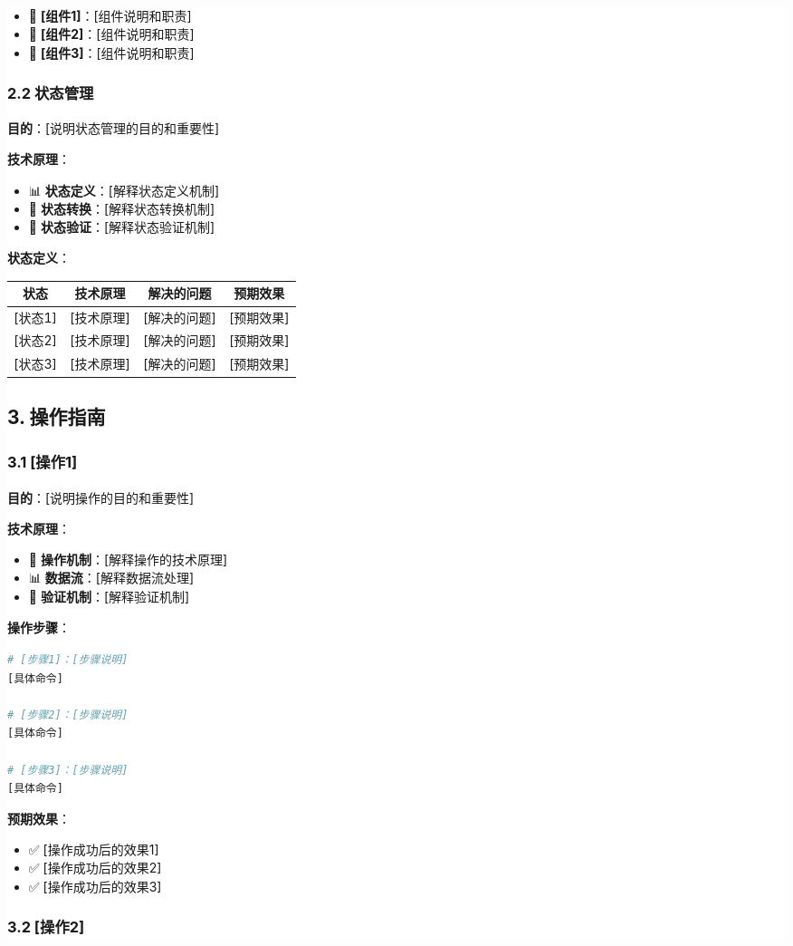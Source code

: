- 🔧 **[组件1]**：[组件说明和职责]
- 🔧 **[组件2]**：[组件说明和职责]
- 🔧 **[组件3]**：[组件说明和职责]

### 2.2 状态管理

**目的**：[说明状态管理的目的和重要性]

**技术原理**：

- 📊 **状态定义**：[解释状态定义机制]
- 🔄 **状态转换**：[解释状态转换机制]
- 🎯 **状态验证**：[解释状态验证机制]

**状态定义**：

| 状态    | 技术原理   | 解决的问题   | 预期效果   |
| ------- | ---------- | ------------ | ---------- |
| [状态1] | [技术原理] | [解决的问题] | [预期效果] |
| [状态2] | [技术原理] | [解决的问题] | [预期效果] |
| [状态3] | [技术原理] | [解决的问题] | [预期效果] |

## 3. 操作指南

### 3.1 [操作1]

**目的**：[说明操作的目的和重要性]

**技术原理**：

- 🔧 **操作机制**：[解释操作的技术原理]
- 📊 **数据流**：[解释数据流处理]
- 🎯 **验证机制**：[解释验证机制]

**操作步骤**：

```bash
# [步骤1]：[步骤说明]
[具体命令]

# [步骤2]：[步骤说明]
[具体命令]

# [步骤3]：[步骤说明]
[具体命令]
```

**预期效果**：

- ✅ [操作成功后的效果1]
- ✅ [操作成功后的效果2]
- ✅ [操作成功后的效果3]

### 3.2 [操作2]
